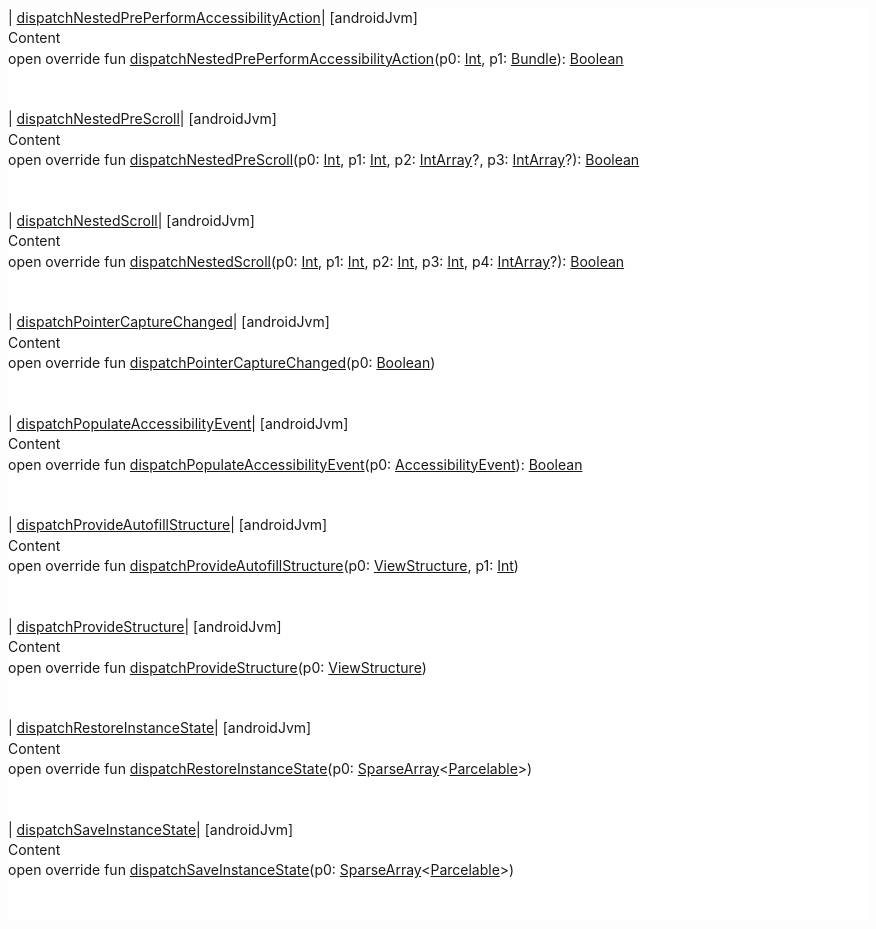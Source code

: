 | [dispatchNestedPrePerformAccessibilityAction](https://developer.android.com/reference/android/view/View.html#dispatchNestedPrePerformAccessibilityAction-kotlin.Int-android.os.Bundle-)| [androidJvm]  <br>Content  <br>open override fun [dispatchNestedPrePerformAccessibilityAction](https://developer.android.com/reference/android/view/View.html#dispatchNestedPrePerformAccessibilityAction-kotlin.Int-android.os.Bundle-)(p0: [Int](https://kotlinlang.org/api/latest/jvm/stdlib/kotlin/-int/index.html), p1: [Bundle](https://developer.android.com/reference/android/os/Bundle.html)): [Boolean](https://kotlinlang.org/api/latest/jvm/stdlib/kotlin/-boolean/index.html)  <br><br><br>
| [dispatchNestedPreScroll](https://developer.android.com/reference/android/view/View.html#dispatchNestedPreScroll-kotlin.Int-kotlin.Int-kotlin.IntArray?-kotlin.IntArray?-)| [androidJvm]  <br>Content  <br>open override fun [dispatchNestedPreScroll](https://developer.android.com/reference/android/view/View.html#dispatchNestedPreScroll-kotlin.Int-kotlin.Int-kotlin.IntArray?-kotlin.IntArray?-)(p0: [Int](https://kotlinlang.org/api/latest/jvm/stdlib/kotlin/-int/index.html), p1: [Int](https://kotlinlang.org/api/latest/jvm/stdlib/kotlin/-int/index.html), p2: [IntArray](https://kotlinlang.org/api/latest/jvm/stdlib/kotlin/-int-array/index.html)?, p3: [IntArray](https://kotlinlang.org/api/latest/jvm/stdlib/kotlin/-int-array/index.html)?): [Boolean](https://kotlinlang.org/api/latest/jvm/stdlib/kotlin/-boolean/index.html)  <br><br><br>
| [dispatchNestedScroll](https://developer.android.com/reference/android/view/View.html#dispatchNestedScroll-kotlin.Int-kotlin.Int-kotlin.Int-kotlin.Int-kotlin.IntArray?-)| [androidJvm]  <br>Content  <br>open override fun [dispatchNestedScroll](https://developer.android.com/reference/android/view/View.html#dispatchNestedScroll-kotlin.Int-kotlin.Int-kotlin.Int-kotlin.Int-kotlin.IntArray?-)(p0: [Int](https://kotlinlang.org/api/latest/jvm/stdlib/kotlin/-int/index.html), p1: [Int](https://kotlinlang.org/api/latest/jvm/stdlib/kotlin/-int/index.html), p2: [Int](https://kotlinlang.org/api/latest/jvm/stdlib/kotlin/-int/index.html), p3: [Int](https://kotlinlang.org/api/latest/jvm/stdlib/kotlin/-int/index.html), p4: [IntArray](https://kotlinlang.org/api/latest/jvm/stdlib/kotlin/-int-array/index.html)?): [Boolean](https://kotlinlang.org/api/latest/jvm/stdlib/kotlin/-boolean/index.html)  <br><br><br>
| [dispatchPointerCaptureChanged](https://developer.android.com/reference/android/view/View.html#dispatchPointerCaptureChanged-kotlin.Boolean-)| [androidJvm]  <br>Content  <br>open override fun [dispatchPointerCaptureChanged](https://developer.android.com/reference/android/view/View.html#dispatchPointerCaptureChanged-kotlin.Boolean-)(p0: [Boolean](https://kotlinlang.org/api/latest/jvm/stdlib/kotlin/-boolean/index.html))  <br><br><br>
| [dispatchPopulateAccessibilityEvent](https://developer.android.com/reference/android/view/View.html#dispatchPopulateAccessibilityEvent-android.view.accessibility.AccessibilityEvent-)| [androidJvm]  <br>Content  <br>open override fun [dispatchPopulateAccessibilityEvent](https://developer.android.com/reference/android/view/View.html#dispatchPopulateAccessibilityEvent-android.view.accessibility.AccessibilityEvent-)(p0: [AccessibilityEvent](https://developer.android.com/reference/android/view/accessibility/AccessibilityEvent.html)): [Boolean](https://kotlinlang.org/api/latest/jvm/stdlib/kotlin/-boolean/index.html)  <br><br><br>
| [dispatchProvideAutofillStructure](https://developer.android.com/reference/android/view/View.html#dispatchProvideAutofillStructure-android.view.ViewStructure-kotlin.Int-)| [androidJvm]  <br>Content  <br>open override fun [dispatchProvideAutofillStructure](https://developer.android.com/reference/android/view/View.html#dispatchProvideAutofillStructure-android.view.ViewStructure-kotlin.Int-)(p0: [ViewStructure](https://developer.android.com/reference/android/view/ViewStructure.html), p1: [Int](https://kotlinlang.org/api/latest/jvm/stdlib/kotlin/-int/index.html))  <br><br><br>
| [dispatchProvideStructure](https://developer.android.com/reference/android/view/View.html#dispatchProvideStructure-android.view.ViewStructure-)| [androidJvm]  <br>Content  <br>open override fun [dispatchProvideStructure](https://developer.android.com/reference/android/view/View.html#dispatchProvideStructure-android.view.ViewStructure-)(p0: [ViewStructure](https://developer.android.com/reference/android/view/ViewStructure.html))  <br><br><br>
| [dispatchRestoreInstanceState](https://developer.android.com/reference/android/view/View.html#dispatchRestoreInstanceState-android.util.SparseArray[android.os.Parcelable]-)| [androidJvm]  <br>Content  <br>open override fun [dispatchRestoreInstanceState](https://developer.android.com/reference/android/view/View.html#dispatchRestoreInstanceState-android.util.SparseArray[android.os.Parcelable]-)(p0: [SparseArray](https://developer.android.com/reference/android/util/SparseArray.html)<[Parcelable](https://developer.android.com/reference/android/os/Parcelable.html)>)  <br><br><br>
| [dispatchSaveInstanceState](https://developer.android.com/reference/android/view/View.html#dispatchSaveInstanceState-android.util.SparseArray[android.os.Parcelable]-)| [androidJvm]  <br>Content  <br>open override fun [dispatchSaveInstanceState](https://developer.android.com/reference/android/view/View.html#dispatchSaveInstanceState-android.util.SparseArray[android.os.Parcelable]-)(p0: [SparseArray](https://developer.android.com/reference/android/util/SparseArray.html)<[Parcelable](https://developer.android.com/reference/android/os/Parcelable.html)>)  <br><br><br>